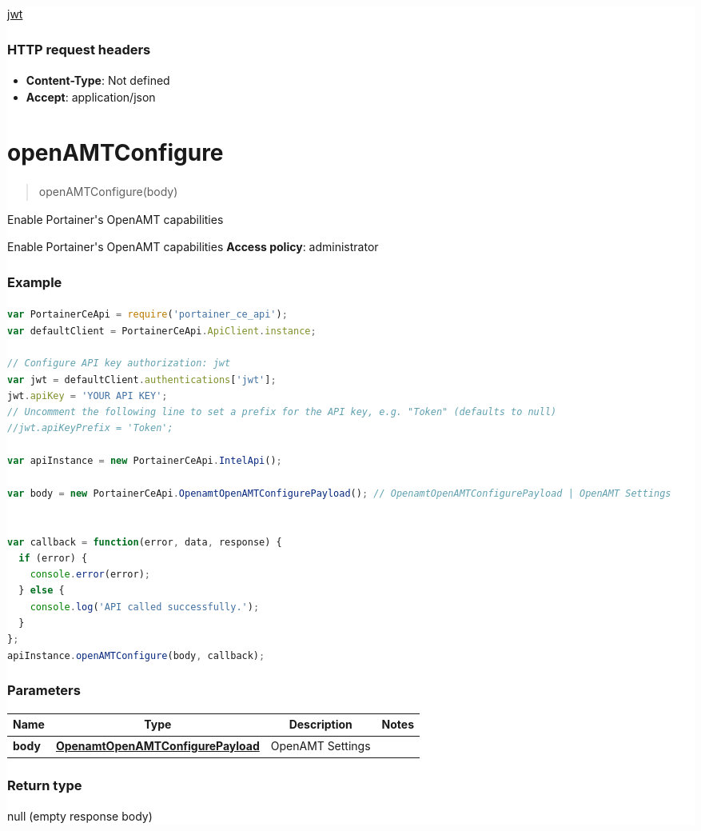 [jwt](../README.md#jwt)

### HTTP request headers

 - **Content-Type**: Not defined
 - **Accept**: application/json

<a name="openAMTConfigure"></a>
# **openAMTConfigure**
> openAMTConfigure(body)

Enable Portainer's OpenAMT capabilities

Enable Portainer's OpenAMT capabilities **Access policy**: administrator

### Example
```javascript
var PortainerCeApi = require('portainer_ce_api');
var defaultClient = PortainerCeApi.ApiClient.instance;

// Configure API key authorization: jwt
var jwt = defaultClient.authentications['jwt'];
jwt.apiKey = 'YOUR API KEY';
// Uncomment the following line to set a prefix for the API key, e.g. "Token" (defaults to null)
//jwt.apiKeyPrefix = 'Token';

var apiInstance = new PortainerCeApi.IntelApi();

var body = new PortainerCeApi.OpenamtOpenAMTConfigurePayload(); // OpenamtOpenAMTConfigurePayload | OpenAMT Settings


var callback = function(error, data, response) {
  if (error) {
    console.error(error);
  } else {
    console.log('API called successfully.');
  }
};
apiInstance.openAMTConfigure(body, callback);
```

### Parameters

Name | Type | Description  | Notes
------------- | ------------- | ------------- | -------------
 **body** | [**OpenamtOpenAMTConfigurePayload**](OpenamtOpenAMTConfigurePayload.md)| OpenAMT Settings | 

### Return type

null (empty response body)

